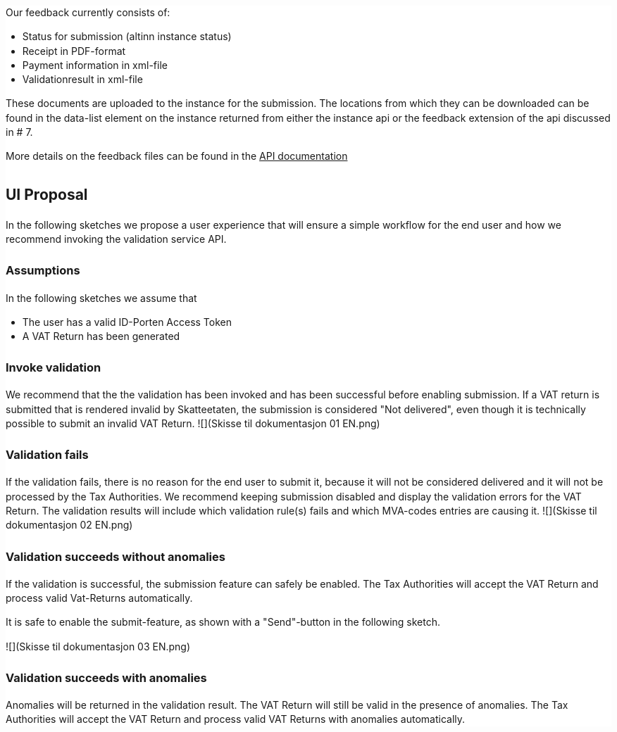 Our feedback currently consists of:

- Status for submission (altinn instance status)
- Receipt in PDF-format
- Payment information in xml-file
- Validationresult in xml-file

These documents are uploaded to the instance for the submission. The locations from which they can be downloaded can be found in the data-list element on the instance returned from either the instance api or the feedback extension of the api discussed in \# 7.

More details on the feedback files can be found in the <a href="../api#feedback-files" target="_blank">API documentation</a>

## UI Proposal

In the following sketches we propose a user experience that will ensure a simple workflow for the end user and how we recommend invoking the validation service API.

### Assumptions

In the following sketches we assume that

- The user has a valid ID-Porten Access Token
- A VAT Return has been generated

### Invoke validation

We recommend that the the validation has been invoked and has been successful before enabling submission. If a VAT return is submitted that is rendered invalid by Skatteetaten, the submission is considered "Not delivered", even though it is technically possible to submit an invalid VAT Return.
![](Skisse til dokumentasjon 01 EN.png)

### Validation fails

If the validation fails, there is no reason for the end user to submit it, because it will not be considered delivered and it will not be processed by the Tax Authorities. We recommend keeping submission disabled and display the validation errors for the VAT Return. The validation results will include which validation rule(s) fails and which MVA-codes entries are causing it.
![](Skisse til dokumentasjon 02 EN.png)

### Validation succeeds without anomalies

If the validation is successful, the submission feature can safely be enabled. The Tax Authorities will accept the VAT Return and process valid Vat-Returns automatically.

It is safe to enable the submit-feature, as shown with a "Send"-button in the following sketch.

![](Skisse til dokumentasjon 03 EN.png)

### Validation succeeds with anomalies

Anomalies will be returned in the validation result. The VAT Return will still be valid in the presence of anomalies. The Tax Authorities will accept the VAT Return and process valid VAT Returns with anomalies automatically.
